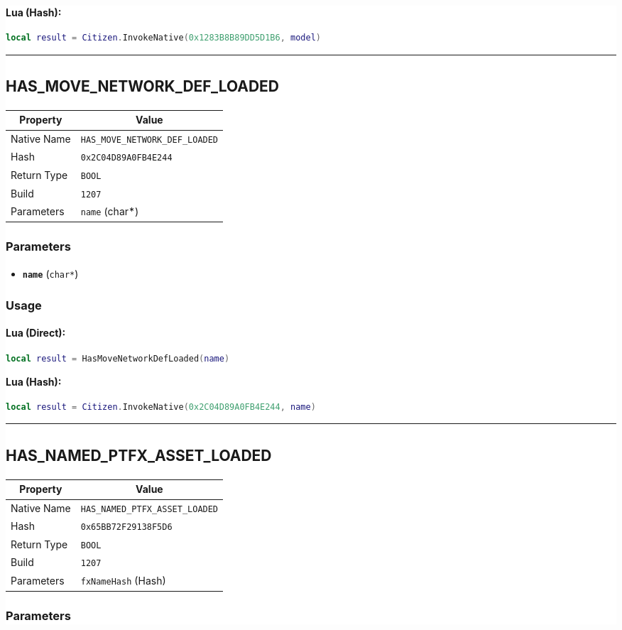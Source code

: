 **Lua (Hash):**
```lua
local result = Citizen.InvokeNative(0x1283B8B89DD5D1B6, model)
```


---

## HAS_MOVE_NETWORK_DEF_LOADED

| Property | Value |
|----------|-------|
| Native Name | `HAS_MOVE_NETWORK_DEF_LOADED` |
| Hash | `0x2C04D89A0FB4E244` |
| Return Type | `BOOL` |
| Build | `1207` |
| Parameters | `name` (char*) |

### Parameters

- **`name`** (`char*`)

### Usage

**Lua (Direct):**
```lua
local result = HasMoveNetworkDefLoaded(name)
```

**Lua (Hash):**
```lua
local result = Citizen.InvokeNative(0x2C04D89A0FB4E244, name)
```


---

## HAS_NAMED_PTFX_ASSET_LOADED

| Property | Value |
|----------|-------|
| Native Name | `HAS_NAMED_PTFX_ASSET_LOADED` |
| Hash | `0x65BB72F29138F5D6` |
| Return Type | `BOOL` |
| Build | `1207` |
| Parameters | `fxNameHash` (Hash) |

### Parameters
